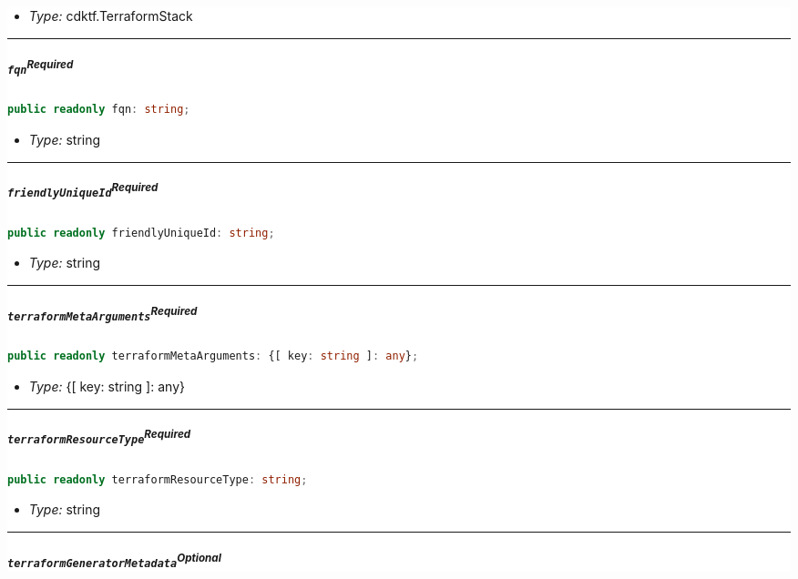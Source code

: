 - *Type:* cdktf.TerraformStack

---

##### `fqn`<sup>Required</sup> <a name="fqn" id="@ithings/cdktf-provider-openstack.dataOpenstackImagesImageIdsV2.DataOpenstackImagesImageIdsV2.property.fqn"></a>

```typescript
public readonly fqn: string;
```

- *Type:* string

---

##### `friendlyUniqueId`<sup>Required</sup> <a name="friendlyUniqueId" id="@ithings/cdktf-provider-openstack.dataOpenstackImagesImageIdsV2.DataOpenstackImagesImageIdsV2.property.friendlyUniqueId"></a>

```typescript
public readonly friendlyUniqueId: string;
```

- *Type:* string

---

##### `terraformMetaArguments`<sup>Required</sup> <a name="terraformMetaArguments" id="@ithings/cdktf-provider-openstack.dataOpenstackImagesImageIdsV2.DataOpenstackImagesImageIdsV2.property.terraformMetaArguments"></a>

```typescript
public readonly terraformMetaArguments: {[ key: string ]: any};
```

- *Type:* {[ key: string ]: any}

---

##### `terraformResourceType`<sup>Required</sup> <a name="terraformResourceType" id="@ithings/cdktf-provider-openstack.dataOpenstackImagesImageIdsV2.DataOpenstackImagesImageIdsV2.property.terraformResourceType"></a>

```typescript
public readonly terraformResourceType: string;
```

- *Type:* string

---

##### `terraformGeneratorMetadata`<sup>Optional</sup> <a name="terraformGeneratorMetadata" id="@ithings/cdktf-provider-openstack.dataOpenstackImagesImageIdsV2.DataOpenstackImagesImageIdsV2.property.terraformGeneratorMetadata"></a>
